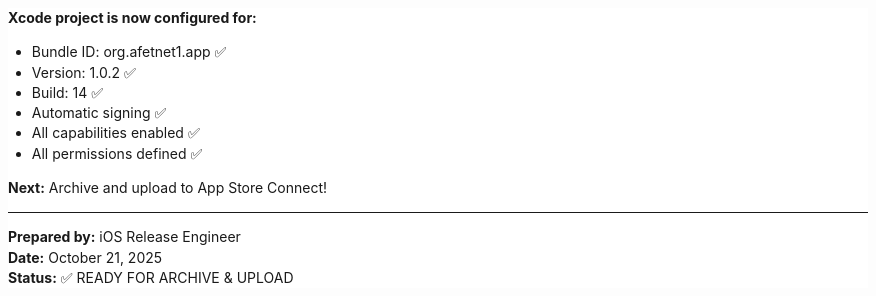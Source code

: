 **Xcode project is now configured for:**
- Bundle ID: org.afetnet1.app ✅
- Version: 1.0.2 ✅
- Build: 14 ✅
- Automatic signing ✅
- All capabilities enabled ✅
- All permissions defined ✅

**Next:** Archive and upload to App Store Connect!

---

**Prepared by:** iOS Release Engineer  
**Date:** October 21, 2025  
**Status:** ✅ READY FOR ARCHIVE & UPLOAD

